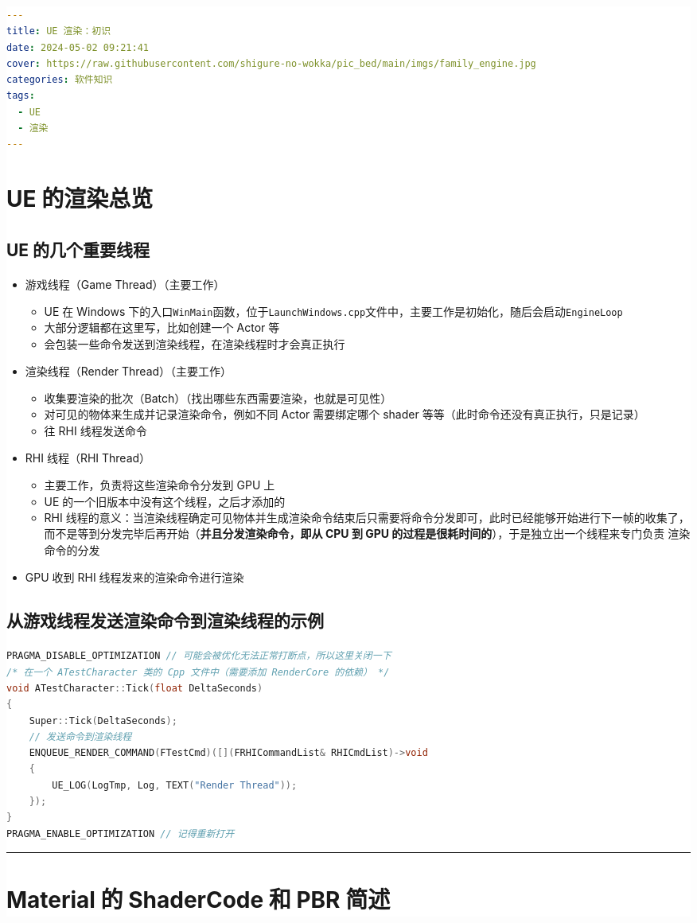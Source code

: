 ```yaml
---
title: UE 渲染：初识
date: 2024-05-02 09:21:41
cover: https://raw.githubusercontent.com/shigure-no-wokka/pic_bed/main/imgs/family_engine.jpg
categories: 软件知识
tags:
  - UE
  - 渲染
---
```


# UE 的渲染总览

## UE 的几个重要线程

- 游戏线程（Game Thread）（主要工作）
  - UE 在 Windows 下的入口`WinMain`函数，位于`LaunchWindows.cpp`文件中，主要工作是初始化，随后会启动`EngineLoop`
  - 大部分逻辑都在这里写，比如创建一个 Actor 等
  - 会包装一些命令发送到渲染线程，在渲染线程时才会真正执行

- 渲染线程（Render Thread）（主要工作）
  - 收集要渲染的批次（Batch）（找出哪些东西需要渲染，也就是可见性）
  - 对可见的物体来生成并记录渲染命令，例如不同 Actor 需要绑定哪个 shader 等等（此时命令还没有真正执行，只是记录）
  - 往 RHI 线程发送命令

- RHI 线程（RHI Thread）
  - 主要工作，负责将这些渲染命令分发到 GPU 上
  - UE 的一个旧版本中没有这个线程，之后才添加的
  - RHI 线程的意义：当渲染线程确定可见物体并生成渲染命令结束后只需要将命令分发即可，此时已经能够开始进行下一帧的收集了，而不是等到分发完毕后再开始（**并且分发渲染命令，即从 CPU 到 GPU 的过程是很耗时间的**），于是独立出一个线程来专门负责 渲染命令的分发
- GPU 收到 RHI 线程发来的渲染命令进行渲染

## 从游戏线程发送渲染命令到渲染线程的示例

```cpp
PRAGMA_DISABLE_OPTIMIZATION // 可能会被优化无法正常打断点，所以这里关闭一下
/* 在一个 ATestCharacter 类的 Cpp 文件中（需要添加 RenderCore 的依赖） */
void ATestCharacter::Tick(float DeltaSeconds)
{
    Super::Tick(DeltaSeconds);
    // 发送命令到渲染线程
    ENQUEUE_RENDER_COMMAND(FTestCmd)([](FRHICommandList& RHICmdList)->void
    {
        UE_LOG(LogTmp, Log, TEXT("Render Thread"));
    });
}
PRAGMA_ENABLE_OPTIMIZATION // 记得重新打开
```

---
# Material 的 ShaderCode 和 PBR 简述

